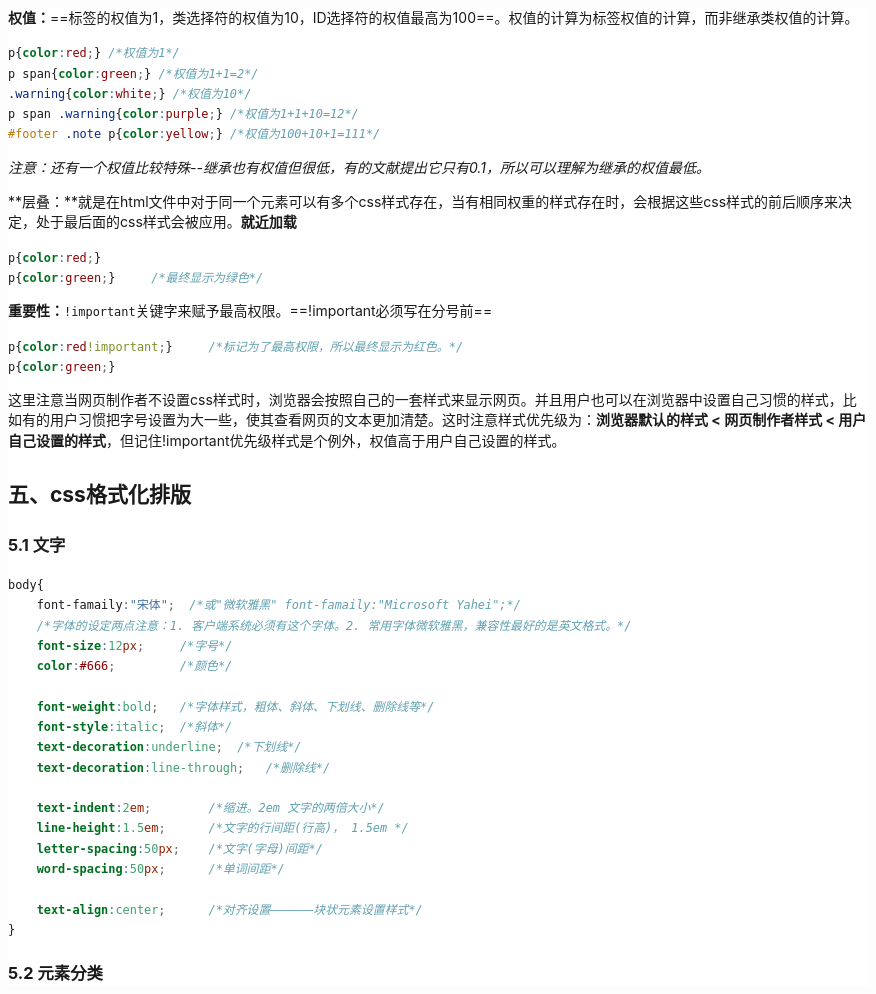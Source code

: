 **权值：**==标签的权值为1，类选择符的权值为10，ID选择符的权值最高为100==。权值的计算为标签权值的计算，而非继承类权值的计算。

```css
p{color:red;} /*权值为1*/
p span{color:green;} /*权值为1+1=2*/
.warning{color:white;} /*权值为10*/
p span .warning{color:purple;} /*权值为1+1+10=12*/
#footer .note p{color:yellow;} /*权值为100+10+1=111*/
```

*注意：还有一个权值比较特殊--继承也有权值但很低，有的文献提出它只有0.1，所以可以理解为继承的权值最低。*

**层叠：**就是在html文件中对于同一个元素可以有多个css样式存在，当有相同权重的样式存在时，会根据这些css样式的前后顺序来决定，处于最后面的css样式会被应用。**就近加载**

```css
p{color:red;}
p{color:green;}		/*最终显示为绿色*/
```

**重要性：**`!important`关键字来赋予最高权限。==!important必须写在分号前==

```css
p{color:red!important;}		/*标记为了最高权限，所以最终显示为红色。*/
p{color:green;}
```

这里注意当网页制作者不设置css样式时，浏览器会按照自己的一套样式来显示网页。并且用户也可以在浏览器中设置自己习惯的样式，比如有的用户习惯把字号设置为大一些，使其查看网页的文本更加清楚。这时注意样式优先级为：**浏览器默认的样式 < 网页制作者样式 < 用户自己设置的样式**，但记住!important优先级样式是个例外，权值高于用户自己设置的样式。

## 五、css格式化排版

### 5.1 文字

```css
body{
    font-famaily:"宋体";	/*或"微软雅黑" font-famaily:"Microsoft Yahei";*/
    /*字体的设定两点注意：1. 客户端系统必须有这个字体。2. 常用字体微软雅黑，兼容性最好的是英文格式。*/
    font-size:12px;		/*字号*/
    color:#666;			/*颜色*/
    
    font-weight:bold;	/*字体样式，粗体、斜体、下划线、删除线等*/
    font-style:italic;	/*斜体*/
    text-decoration:underline;	/*下划线*/
    text-decoration:line-through;	/*删除线*/
    
    text-indent:2em;		/*缩进。2em 文字的两倍大小*/
    line-height:1.5em;		/*文字的行间距(行高)， 1.5em */
    letter-spacing:50px;	/*文字(字母)间距*/
    word-spacing:50px;		/*单词间距*/
    
    text-align:center;		/*对齐设置——————块状元素设置样式*/
}
```

### 5.2 元素分类
